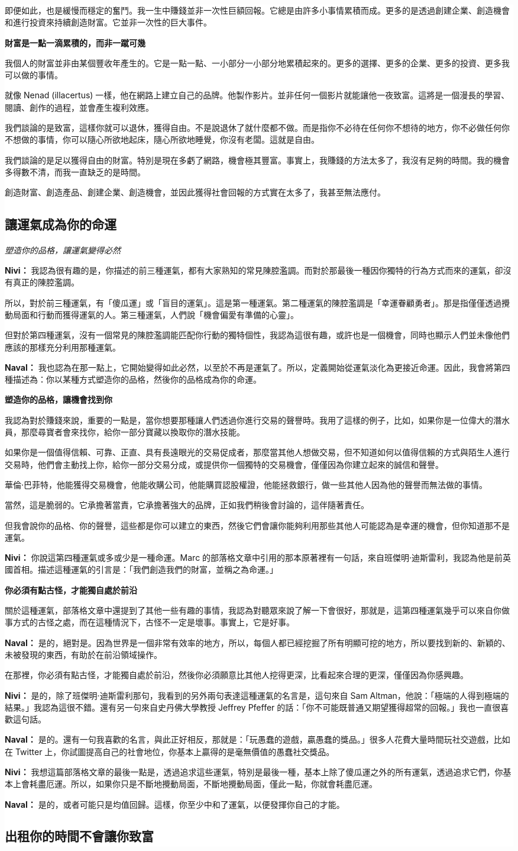即便如此，也是緩慢而穩定的奮鬥。我一生中賺錢並非一次性巨額回報。它總是由許多小事情累積而成。更多的是透過創建企業、創造機會和進行投資來持續創造財富。它並非一次性的巨大事件。

**財富是一點一滴累積的，而非一蹴可幾**

我個人的財富並非由某個豐收年產生的。它是一點一點、一小部分一小部分地累積起來的。更多的選擇、更多的企業、更多的投資、更多我可以做的事情。

就像 Nenad (illacertus) 一樣，他在網路上建立自己的品牌。他製作影片。並非任何一個影片就能讓他一夜致富。這將是一個漫長的學習、閱讀、創作的過程，並會產生複利效應。

我們談論的是致富，這樣你就可以退休，獲得自由。不是說退休了就什麼都不做。而是指你不必待在任何你不想待的地方，你不必做任何你不想做的事情，你可以隨心所欲地起床，隨心所欲地睡覺，你沒有老闆。這就是自由。

我們談論的是足以獲得自由的財富。特別是現在多虧了網路，機會極其豐富。事實上，我賺錢的方法太多了，我沒有足夠的時間。我的機會多得數不清，而我一直缺乏的是時間。

創造財富、創造產品、創建企業、創造機會，並因此獲得社會回報的方式實在太多了，我甚至無法應付。

**讓運氣成為你的命運**
----------------------

_塑造你的品格，讓運氣變得必然_

**Nivi：** 我認為很有趣的是，你描述的前三種運氣，都有大家熟知的常見陳腔濫調。而對於那最後一種因你獨特的行為方式而來的運氣，卻沒有真正的陳腔濫調。

所以，對於前三種運氣，有「傻瓜運」或「盲目的運氣」。這是第一種運氣。第二種運氣的陳腔濫調是「幸運眷顧勇者」。那是指僅僅透過攪動局面和行動而獲得運氣的人。第三種運氣，人們說「機會偏愛有準備的心靈」。

但對於第四種運氣，沒有一個常見的陳腔濫調能匹配你行動的獨特個性，我認為這很有趣，或許也是一個機會，同時也顯示人們並未像他們應該的那樣充分利用那種運氣。

**Naval：** 我也認為在那一點上，它開始變得如此必然，以至於不再是運氣了。所以，定義開始從運氣淡化為更接近命運。因此，我會將第四種描述為：你以某種方式塑造你的品格，然後你的品格成為你的命運。

**塑造你的品格，讓機會找到你**

我認為對於賺錢來說，重要的一點是，當你想要那種讓人們透過你進行交易的聲譽時。我用了這樣的例子，比如，如果你是一位偉大的潛水員，那麼尋寶者會來找你，給你一部分寶藏以換取你的潛水技能。

如果你是一個值得信賴、可靠、正直、具有長遠眼光的交易促成者，那麼當其他人想做交易，但不知道如何以值得信賴的方式與陌生人進行交易時，他們會主動找上你，給你一部分交易分成，或提供你一個獨特的交易機會，僅僅因為你建立起來的誠信和聲譽。

華倫·巴菲特，他能獲得交易機會，他能收購公司，他能購買認股權證，他能拯救銀行，做一些其他人因為他的聲譽而無法做的事情。

當然，這是脆弱的。它承擔著當責，它承擔著強大的品牌，正如我們稍後會討論的，這伴隨著責任。

但我會說你的品格、你的聲譽，這些都是你可以建立的東西，然後它們會讓你能夠利用那些其他人可能認為是幸運的機會，但你知道那不是運氣。

**Nivi：** 你說這第四種運氣或多或少是一種命運。Marc 的部落格文章中引用的那本原著裡有一句話，來自班傑明·迪斯雷利，我認為他是前英國首相。描述這種運氣的引言是：「我們創造我們的財富，並稱之為命運。」

**你必須有點古怪，才能獨自處於前沿**

關於這種運氣，部落格文章中還提到了其他一些有趣的事情，我認為對聽眾來說了解一下會很好，那就是，這第四種運氣幾乎可以來自你做事方式的古怪之處，而在這種情況下，古怪不一定是壞事。事實上，它是好事。

**Naval：** 是的，絕對是。因為世界是一個非常有效率的地方，所以，每個人都已經挖掘了所有明顯可挖的地方，所以要找到新的、新穎的、未被發現的東西，有助於在前沿領域操作。

在那裡，你必須有點古怪，才能獨自處於前沿，然後你必須願意比其他人挖得更深，比看起來合理的更深，僅僅因為你感興趣。

**Nivi：** 是的，除了班傑明·迪斯雷利那句，我看到的另外兩句表達這種運氣的名言是，這句來自 Sam Altman，他說：「極端的人得到極端的結果。」我認為這很不錯。還有另一句來自史丹佛大學教授 Jeffrey Pfeffer 的話：「你不可能既普通又期望獲得超常的回報。」我也一直很喜歡這句話。

**Naval：** 是的。還有一句我喜歡的名言，與此正好相反，那就是：「玩愚蠢的遊戲，贏愚蠢的獎品。」很多人花費大量時間玩社交遊戲，比如在 Twitter 上，你試圖提高自己的社會地位，你基本上贏得的是毫無價值的愚蠢社交獎品。

**Nivi：** 我想這篇部落格文章的最後一點是，透過追求這些運氣，特別是最後一種，基本上除了傻瓜運之外的所有運氣，透過追求它們，你基本上會耗盡厄運。所以，如果你只是不斷地攪動局面，不斷地攪動局面，僅此一點，你就會耗盡厄運。

**Naval：** 是的，或者可能只是均值回歸。這樣，你至少中和了運氣，以便發揮你自己的才能。

**出租你的時間不會讓你致富**
----------------------------------------
